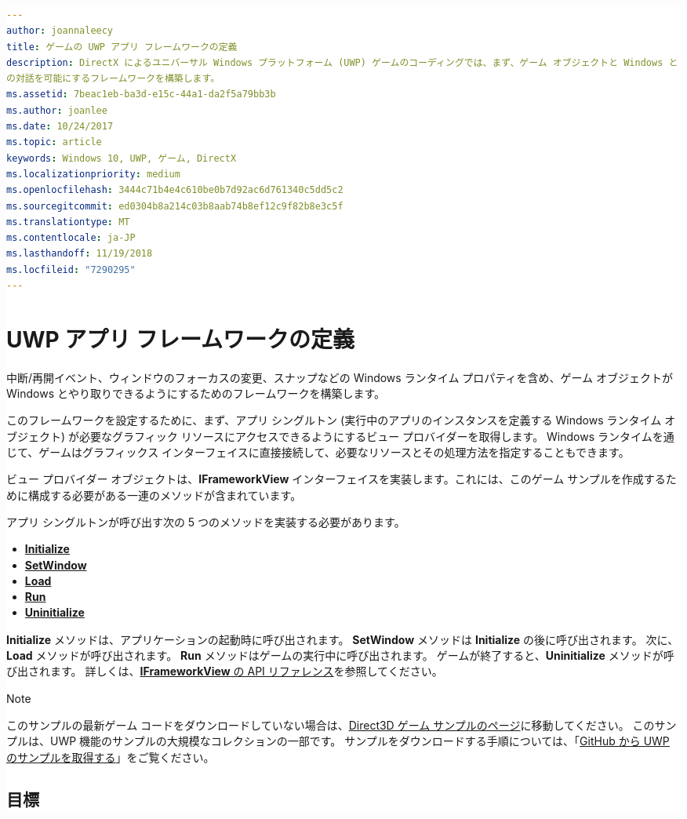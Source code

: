 ```yaml
---
author: joannaleecy
title: ゲームの UWP アプリ フレームワークの定義
description: DirectX によるユニバーサル Windows プラットフォーム (UWP) ゲームのコーディングでは、まず、ゲーム オブジェクトと Windows との対話を可能にするフレームワークを構築します。
ms.assetid: 7beac1eb-ba3d-e15c-44a1-da2f5a79bb3b
ms.author: joanlee
ms.date: 10/24/2017
ms.topic: article
keywords: Windows 10, UWP, ゲーム, DirectX
ms.localizationpriority: medium
ms.openlocfilehash: 3444c71b4e4c610be0b7d92ac6d761340c5dd5c2
ms.sourcegitcommit: ed0304b8a214c03b8aab74b8ef12c9f82b8e3c5f
ms.translationtype: MT
ms.contentlocale: ja-JP
ms.lasthandoff: 11/19/2018
ms.locfileid: "7290295"
---
```

#  <a name="define-the-uwp-app-framework"></a>UWP アプリ フレームワークの定義

中断/再開イベント、ウィンドウのフォーカスの変更、スナップなどの Windows ランタイム プロパティを含め、ゲーム オブジェクトが Windows とやり取りできるようにするためのフレームワークを構築します。

このフレームワークを設定するために、まず、アプリ シングルトン (実行中のアプリのインスタンスを定義する Windows ランタイム オブジェクト) が必要なグラフィック リソースにアクセスできるようにするビュー プロバイダーを取得します。 Windows ランタイムを通じて、ゲームはグラフィックス インターフェイスに直接接続して、必要なリソースとその処理方法を指定することもできます。

ビュー プロバイダー オブジェクトは、__IFrameworkView__ インターフェイスを実装します。これには、このゲーム サンプルを作成するために構成する必要がある一連のメソッドが含まれています。

アプリ シングルトンが呼び出す次の 5 つのメソッドを実装する必要があります。
* [__Initialize__](#initialize-the-view-provider)
* [__SetWindow__](#configure-the-window-and-display-behavior)
* [__Load__](#load-method-of-the-view-provider)
* [__Run__](#run-method-of-the-view-provider)
* [__Uninitialize__](#uninitialize-method-of-the-view-provider)

__Initialize__ メソッドは、アプリケーションの起動時に呼び出されます。 __SetWindow__ メソッドは __Initialize__ の後に呼び出されます。 次に、__Load__ メソッドが呼び出されます。 __Run__ メソッドはゲームの実行中に呼び出されます。 ゲームが終了すると、__Uninitialize__ メソッドが呼び出されます。 詳しくは、[__IFrameworkView__ の API リファレンス](https://docs.microsoft.com/uwp/api/windows.applicationmodel.core.iframeworkview)を参照してください。 

>[!Note]
>このサンプルの最新ゲーム コードをダウンロードしていない場合は、[Direct3D ゲーム サンプルのページ](https://github.com/Microsoft/Windows-universal-samples/tree/master/Samples/Simple3DGameDX)に移動してください。 このサンプルは、UWP 機能のサンプルの大規模なコレクションの一部です。 サンプルをダウンロードする手順については、「[GitHub から UWP のサンプルを取得する](https://docs.microsoft.com/windows/uwp/get-started/get-uwp-app-samples)」をご覧ください。

## <a name="objective"></a>目標
